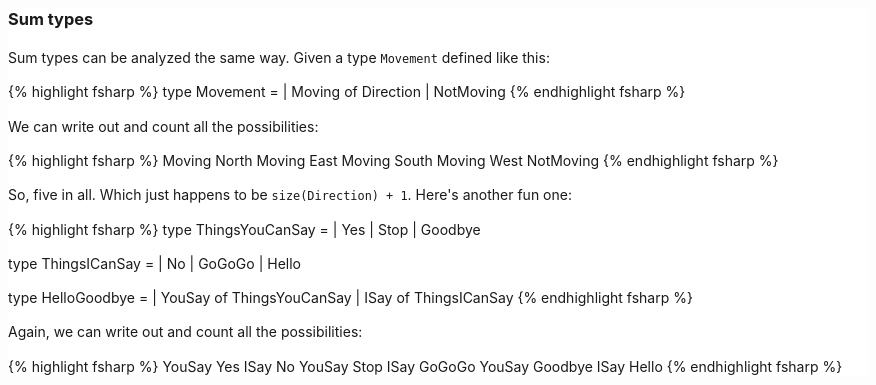 ### Sum types

Sum types can be analyzed the same way. Given a type `Movement` defined like this:

{% highlight fsharp %}
type Movement = 
    | Moving of Direction
    | NotMoving
{% endhighlight fsharp %}

We can write out and count all the possibilities:

{% highlight fsharp %}
Moving North
Moving East
Moving South
Moving West
NotMoving
{% endhighlight fsharp %}

So, five in all. Which just happens to be `size(Direction) + 1`.  Here's another fun one:

{% highlight fsharp %}
type ThingsYouCanSay =
    | Yes
    | Stop
    | Goodbye

type ThingsICanSay =
    | No
    | GoGoGo
    | Hello

type HelloGoodbye = 
    | YouSay of ThingsYouCanSay 
    | ISay of ThingsICanSay 
{% endhighlight fsharp %}

Again, we can write out and count all the possibilities:

{% highlight fsharp %}
YouSay Yes
ISay No
YouSay Stop
ISay GoGoGo
YouSay Goodbye
ISay Hello
{% endhighlight fsharp %}
